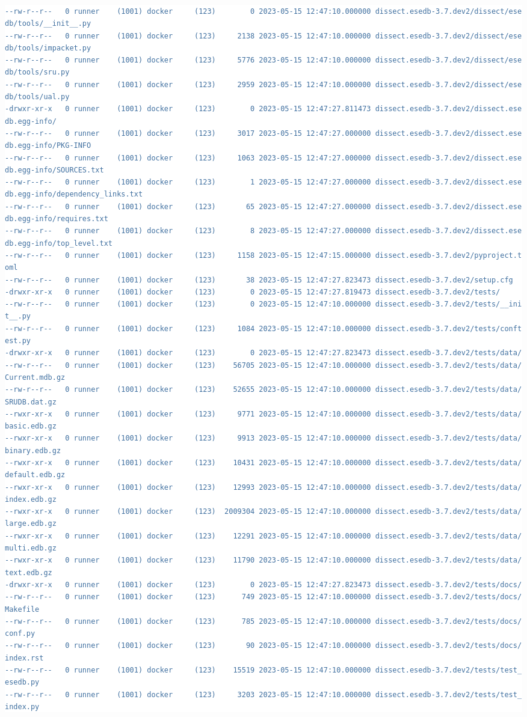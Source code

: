 ```diff
--rw-r--r--   0 runner    (1001) docker     (123)        0 2023-05-15 12:47:10.000000 dissect.esedb-3.7.dev2/dissect/esedb/tools/__init__.py
--rw-r--r--   0 runner    (1001) docker     (123)     2138 2023-05-15 12:47:10.000000 dissect.esedb-3.7.dev2/dissect/esedb/tools/impacket.py
--rw-r--r--   0 runner    (1001) docker     (123)     5776 2023-05-15 12:47:10.000000 dissect.esedb-3.7.dev2/dissect/esedb/tools/sru.py
--rw-r--r--   0 runner    (1001) docker     (123)     2959 2023-05-15 12:47:10.000000 dissect.esedb-3.7.dev2/dissect/esedb/tools/ual.py
-drwxr-xr-x   0 runner    (1001) docker     (123)        0 2023-05-15 12:47:27.811473 dissect.esedb-3.7.dev2/dissect.esedb.egg-info/
--rw-r--r--   0 runner    (1001) docker     (123)     3017 2023-05-15 12:47:27.000000 dissect.esedb-3.7.dev2/dissect.esedb.egg-info/PKG-INFO
--rw-r--r--   0 runner    (1001) docker     (123)     1063 2023-05-15 12:47:27.000000 dissect.esedb-3.7.dev2/dissect.esedb.egg-info/SOURCES.txt
--rw-r--r--   0 runner    (1001) docker     (123)        1 2023-05-15 12:47:27.000000 dissect.esedb-3.7.dev2/dissect.esedb.egg-info/dependency_links.txt
--rw-r--r--   0 runner    (1001) docker     (123)       65 2023-05-15 12:47:27.000000 dissect.esedb-3.7.dev2/dissect.esedb.egg-info/requires.txt
--rw-r--r--   0 runner    (1001) docker     (123)        8 2023-05-15 12:47:27.000000 dissect.esedb-3.7.dev2/dissect.esedb.egg-info/top_level.txt
--rw-r--r--   0 runner    (1001) docker     (123)     1158 2023-05-15 12:47:15.000000 dissect.esedb-3.7.dev2/pyproject.toml
--rw-r--r--   0 runner    (1001) docker     (123)       38 2023-05-15 12:47:27.823473 dissect.esedb-3.7.dev2/setup.cfg
-drwxr-xr-x   0 runner    (1001) docker     (123)        0 2023-05-15 12:47:27.819473 dissect.esedb-3.7.dev2/tests/
--rw-r--r--   0 runner    (1001) docker     (123)        0 2023-05-15 12:47:10.000000 dissect.esedb-3.7.dev2/tests/__init__.py
--rw-r--r--   0 runner    (1001) docker     (123)     1084 2023-05-15 12:47:10.000000 dissect.esedb-3.7.dev2/tests/conftest.py
-drwxr-xr-x   0 runner    (1001) docker     (123)        0 2023-05-15 12:47:27.823473 dissect.esedb-3.7.dev2/tests/data/
--rw-r--r--   0 runner    (1001) docker     (123)    56705 2023-05-15 12:47:10.000000 dissect.esedb-3.7.dev2/tests/data/Current.mdb.gz
--rw-r--r--   0 runner    (1001) docker     (123)    52655 2023-05-15 12:47:10.000000 dissect.esedb-3.7.dev2/tests/data/SRUDB.dat.gz
--rwxr-xr-x   0 runner    (1001) docker     (123)     9771 2023-05-15 12:47:10.000000 dissect.esedb-3.7.dev2/tests/data/basic.edb.gz
--rwxr-xr-x   0 runner    (1001) docker     (123)     9913 2023-05-15 12:47:10.000000 dissect.esedb-3.7.dev2/tests/data/binary.edb.gz
--rwxr-xr-x   0 runner    (1001) docker     (123)    10431 2023-05-15 12:47:10.000000 dissect.esedb-3.7.dev2/tests/data/default.edb.gz
--rwxr-xr-x   0 runner    (1001) docker     (123)    12993 2023-05-15 12:47:10.000000 dissect.esedb-3.7.dev2/tests/data/index.edb.gz
--rwxr-xr-x   0 runner    (1001) docker     (123)  2009304 2023-05-15 12:47:10.000000 dissect.esedb-3.7.dev2/tests/data/large.edb.gz
--rwxr-xr-x   0 runner    (1001) docker     (123)    12291 2023-05-15 12:47:10.000000 dissect.esedb-3.7.dev2/tests/data/multi.edb.gz
--rwxr-xr-x   0 runner    (1001) docker     (123)    11790 2023-05-15 12:47:10.000000 dissect.esedb-3.7.dev2/tests/data/text.edb.gz
-drwxr-xr-x   0 runner    (1001) docker     (123)        0 2023-05-15 12:47:27.823473 dissect.esedb-3.7.dev2/tests/docs/
--rw-r--r--   0 runner    (1001) docker     (123)      749 2023-05-15 12:47:10.000000 dissect.esedb-3.7.dev2/tests/docs/Makefile
--rw-r--r--   0 runner    (1001) docker     (123)      785 2023-05-15 12:47:10.000000 dissect.esedb-3.7.dev2/tests/docs/conf.py
--rw-r--r--   0 runner    (1001) docker     (123)       90 2023-05-15 12:47:10.000000 dissect.esedb-3.7.dev2/tests/docs/index.rst
--rw-r--r--   0 runner    (1001) docker     (123)    15519 2023-05-15 12:47:10.000000 dissect.esedb-3.7.dev2/tests/test_esedb.py
--rw-r--r--   0 runner    (1001) docker     (123)     3203 2023-05-15 12:47:10.000000 dissect.esedb-3.7.dev2/tests/test_index.py
```